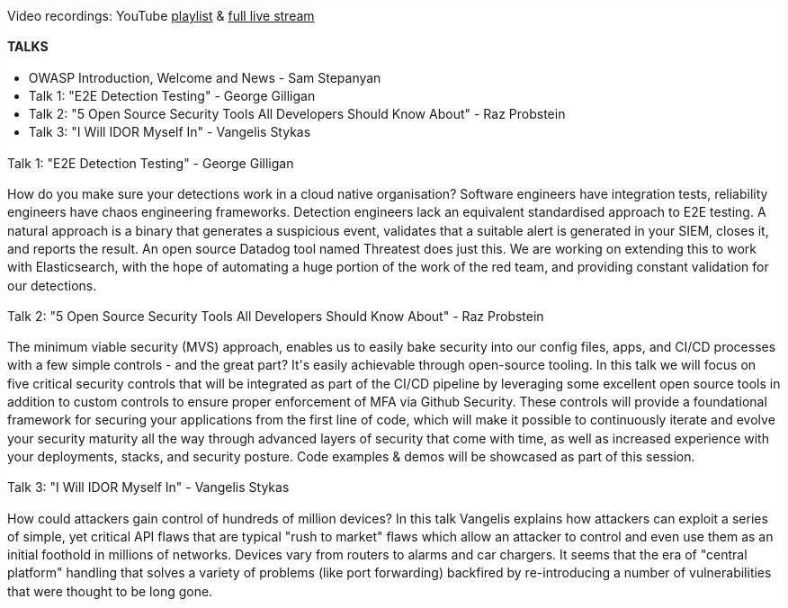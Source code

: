 Video recordings: YouTube
[playlist](https://www.youtube.com/playlist?list=PLmfxTKOjvC_eXzdKNaSPOE8F-Lxl0nTHB)
& [full live stream](https://www.youtube.com/watch?v=teLAKO31j7c)

**TALKS**

- OWASP Introduction, Welcome and News - Sam Stepanyan
- Talk 1: "E2E Detection Testing" - George Gilligan
- Talk 2: "5 Open Source Security Tools All Developers Should Know
  About" - Raz Probstein
- Talk 3: "I Will IDOR Myself In" - Vangelis Stykas

Talk 1: "E2E Detection Testing" - George Gilligan

How do you make sure your detections work in a cloud native
organisation? Software engineers have integration tests, reliability
engineers have chaos engineering frameworks. Detection engineers lack an
equivalent standardised approach to E2E testing. A natural approach is a
binary that generates a suspicious event, validates that a suitable
alert is generated in your SIEM, closes it, and reports the result. An
open source Datadog tool named Threatest does just this. We are working
on extending this to work with Elasticsearch, with the hope of
automating a huge portion of the work of the red team, and providing
constant validation for our detections.

Talk 2: "5 Open Source Security Tools All Developers Should Know
About" - Raz Probstein

The minimum viable security (MVS) approach, enables us to easily bake
security into our config files, apps, and CI/CD processes with a few
simple controls - and the great part? It's easily achievable through
open-source tooling. In this talk we will focus on five critical
security controls that will be integrated as part of the CI/CD pipeline
by leveraging some excellent open source tools in addition to custom
controls to ensure proper enforcement of MFA via Github Security. These
controls will provide a foundational framework for securing your
applications from the first line of code, which will make it possible to
continuously iterate and evolve your security maturity all the way
through advanced layers of security that come with time, as well as
increased experience with your deployments, stacks, and security
posture. Code examples & demos will be showcased as part of this
session.

Talk 3: "I Will IDOR Myself In" - Vangelis Stykas

How could attackers gain control of hundreds of million devices? In this
talk Vangelis explains how attackers can exploit a series of simple, yet
critical API flaws that are typical "rush to market" flaws which allow
an attacker to control and even use them as an initial foothold in
millions of networks. Devices vary from routers to alarms and car
chargers. It seems that the era of "central platform" handling that
solves a variety of problems (like port forwarding) backfired by
re-introducing a number of vulnerabilities that were thought to be long
gone.
